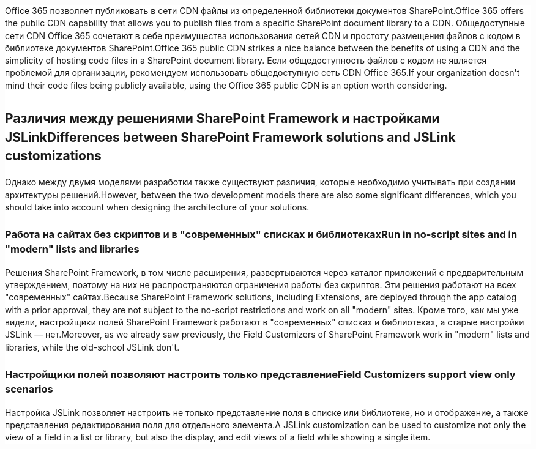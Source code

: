 <span data-ttu-id="10de3-164">Office 365 позволяет публиковать в сети CDN файлы из определенной библиотеки документов SharePoint.</span><span class="sxs-lookup"><span data-stu-id="10de3-164">Office 365 offers the public CDN capability that allows you to publish files from a specific SharePoint document library to a CDN.</span></span> <span data-ttu-id="10de3-165">Общедоступные сети CDN Office 365 сочетают в себе преимущества использования сетей CDN и простоту размещения файлов с кодом в библиотеке документов SharePoint.</span><span class="sxs-lookup"><span data-stu-id="10de3-165">Office 365 public CDN strikes a nice balance between the benefits of using a CDN and the simplicity of hosting code files in a SharePoint document library.</span></span> <span data-ttu-id="10de3-166">Если общедоступность файлов с кодом не является проблемой для организации, рекомендуем использовать общедоступную сеть CDN Office 365.</span><span class="sxs-lookup"><span data-stu-id="10de3-166">If your organization doesn't mind their code files being publicly available, using the Office 365 public CDN is an option worth considering.</span></span>

## <a name="differences-between-sharepoint-framework-solutions-and-jslink-customizations"></a><span data-ttu-id="10de3-167">Различия между решениями SharePoint Framework и настройками JSLink</span><span class="sxs-lookup"><span data-stu-id="10de3-167">Differences between SharePoint Framework solutions and JSLink customizations</span></span>

<span data-ttu-id="10de3-168">Однако между двумя моделями разработки также существуют различия, которые необходимо учитывать при создании архитектуры решений.</span><span class="sxs-lookup"><span data-stu-id="10de3-168">However, between the two development models there are also some significant differences, which you should take into account when designing the architecture of your solutions.</span></span>

### <a name="run-in-no-script-sites-and-in-modern-lists-and-libraries"></a><span data-ttu-id="10de3-169">Работа на сайтах без скриптов и в "современных" списках и библиотеках</span><span class="sxs-lookup"><span data-stu-id="10de3-169">Run in no-script sites and in "modern" lists and libraries</span></span>

<span data-ttu-id="10de3-170">Решения SharePoint Framework, в том числе расширения, развертываются через каталог приложений с предварительным утверждением, поэтому на них не распространяются ограничения работы без скриптов. Эти решения работают на всех "современных" сайтах.</span><span class="sxs-lookup"><span data-stu-id="10de3-170">Because SharePoint Framework solutions, including Extensions, are deployed through the app catalog with a prior approval, they are not subject to the no-script restrictions and work on all "modern" sites.</span></span> <span data-ttu-id="10de3-171">Кроме того, как мы уже видели, настройщики полей SharePoint Framework работают в "современных" списках и библиотеках, а старые настройки JSLink — нет.</span><span class="sxs-lookup"><span data-stu-id="10de3-171">Moreover, as we already saw previously, the Field Customizers of SharePoint Framework work in "modern" lists and libraries, while the old-school JSLink don't.</span></span>

### <a name="field-customizers-support-view-only-scenarios"></a><span data-ttu-id="10de3-172">Настройщики полей позволяют настроить только представление</span><span class="sxs-lookup"><span data-stu-id="10de3-172">Field Customizers support view only scenarios</span></span>

<span data-ttu-id="10de3-173">Настройка JSLink позволяет настроить не только представление поля в списке или библиотеке, но и отображение, а также представления редактирования поля для отдельного элемента.</span><span class="sxs-lookup"><span data-stu-id="10de3-173">A JSLink customization can be used to customize not only the view of a field in a list or library, but also the display, and edit views of a field while showing a single item.</span></span>

